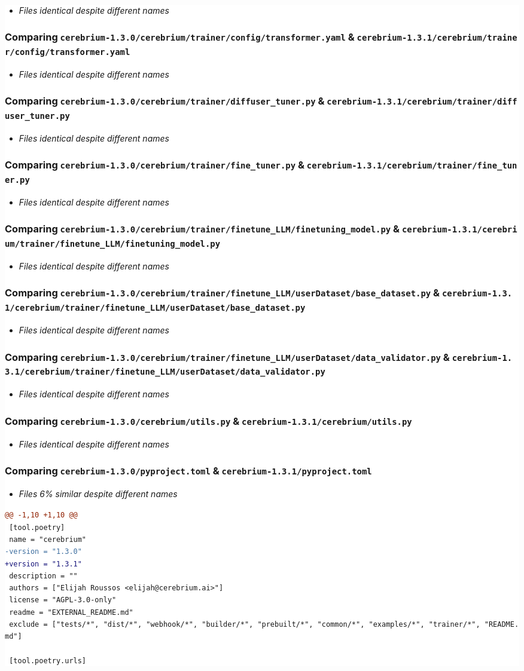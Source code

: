  * *Files identical despite different names*

### Comparing `cerebrium-1.3.0/cerebrium/trainer/config/transformer.yaml` & `cerebrium-1.3.1/cerebrium/trainer/config/transformer.yaml`

 * *Files identical despite different names*

### Comparing `cerebrium-1.3.0/cerebrium/trainer/diffuser_tuner.py` & `cerebrium-1.3.1/cerebrium/trainer/diffuser_tuner.py`

 * *Files identical despite different names*

### Comparing `cerebrium-1.3.0/cerebrium/trainer/fine_tuner.py` & `cerebrium-1.3.1/cerebrium/trainer/fine_tuner.py`

 * *Files identical despite different names*

### Comparing `cerebrium-1.3.0/cerebrium/trainer/finetune_LLM/finetuning_model.py` & `cerebrium-1.3.1/cerebrium/trainer/finetune_LLM/finetuning_model.py`

 * *Files identical despite different names*

### Comparing `cerebrium-1.3.0/cerebrium/trainer/finetune_LLM/userDataset/base_dataset.py` & `cerebrium-1.3.1/cerebrium/trainer/finetune_LLM/userDataset/base_dataset.py`

 * *Files identical despite different names*

### Comparing `cerebrium-1.3.0/cerebrium/trainer/finetune_LLM/userDataset/data_validator.py` & `cerebrium-1.3.1/cerebrium/trainer/finetune_LLM/userDataset/data_validator.py`

 * *Files identical despite different names*

### Comparing `cerebrium-1.3.0/cerebrium/utils.py` & `cerebrium-1.3.1/cerebrium/utils.py`

 * *Files identical despite different names*

### Comparing `cerebrium-1.3.0/pyproject.toml` & `cerebrium-1.3.1/pyproject.toml`

 * *Files 6% similar despite different names*

```diff
@@ -1,10 +1,10 @@
 [tool.poetry]
 name = "cerebrium"
-version = "1.3.0"
+version = "1.3.1"
 description = ""
 authors = ["Elijah Roussos <elijah@cerebrium.ai>"]
 license = "AGPL-3.0-only"
 readme = "EXTERNAL_README.md"
 exclude = ["tests/*", "dist/*", "webhook/*", "builder/*", "prebuilt/*", "common/*", "examples/*", "trainer/*", "README.md"]
 
 [tool.poetry.urls]
```
